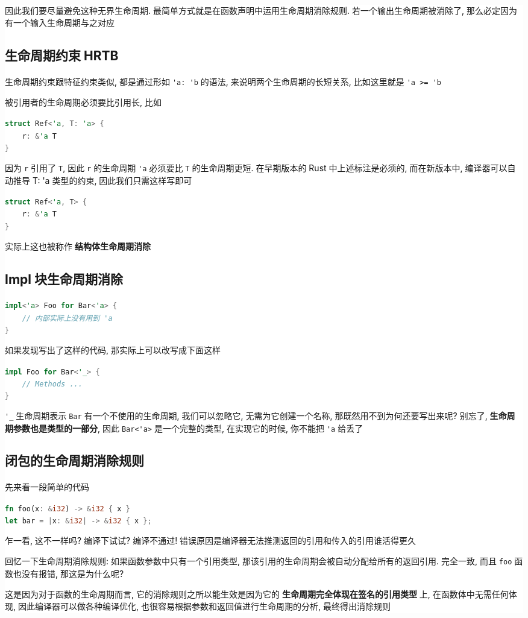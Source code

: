 因此我们要尽量避免这种无界生命周期. 最简单方式就是在函数声明中运用生命周期消除规则. 若一个输出生命周期被消除了, 那么必定因为有一个输入生命周期与之对应

## 生命周期约束 HRTB

生命周期约束跟特征约束类似, 都是通过形如 `'a: 'b` 的语法, 来说明两个生命周期的长短关系, 比如这里就是 `'a >= 'b`

被引用者的生命周期必须要比引用长, 比如

```rust
struct Ref<'a, T: 'a> {
    r: &'a T
}
```

因为 `r` 引用了 `T`, 因此 `r` 的生命周期 `'a` 必须要比 `T` 的生命周期更短. 在早期版本的 Rust 中上述标注是必须的, 而在新版本中, 编译器可以自动推导 T: 'a 类型的约束, 因此我们只需这样写即可

```rust
struct Ref<'a, T> {
    r: &'a T
}
```

实际上这也被称作 **结构体生命周期消除**

## Impl 块生命周期消除

```rust
impl<'a> Foo for Bar<'a> {
    // 内部实际上没有用到 'a
}
```

如果发现写出了这样的代码, 那实际上可以改写成下面这样

```rust
impl Foo for Bar<'_> {
    // Methods ...
}
```

`'_` 生命周期表示 `Bar` 有一个不使用的生命周期, 我们可以忽略它, 无需为它创建一个名称, 那既然用不到为何还要写出来呢? 别忘了, **生命周期参数也是类型的一部分**, 因此 `Bar<'a>` 是一个完整的类型, 在实现它的时候, 你不能把 `'a` 给丢了

## 闭包的生命周期消除规则

先来看一段简单的代码

```rust
fn foo(x: &i32) -> &i32 { x }
let bar = |x: &i32| -> &i32 { x };
```

乍一看, 这不一样吗? 编译下试试? 编译不通过! 错误原因是编译器无法推测返回的引用和传入的引用谁活得更久

回忆一下生命周期消除规则: 如果函数参数中只有一个引用类型, 那该引用的生命周期会被自动分配给所有的返回引用. 完全一致, 而且 `foo` 函数也没有报错, 那这是为什么呢?

这是因为对于函数的生命周期而言, 它的消除规则之所以能生效是因为它的 **生命周期完全体现在签名的引用类型** 上, 在函数体中无需任何体现, 因此编译器可以做各种编译优化, 也很容易根据参数和返回值进行生命周期的分析, 最终得出消除规则
